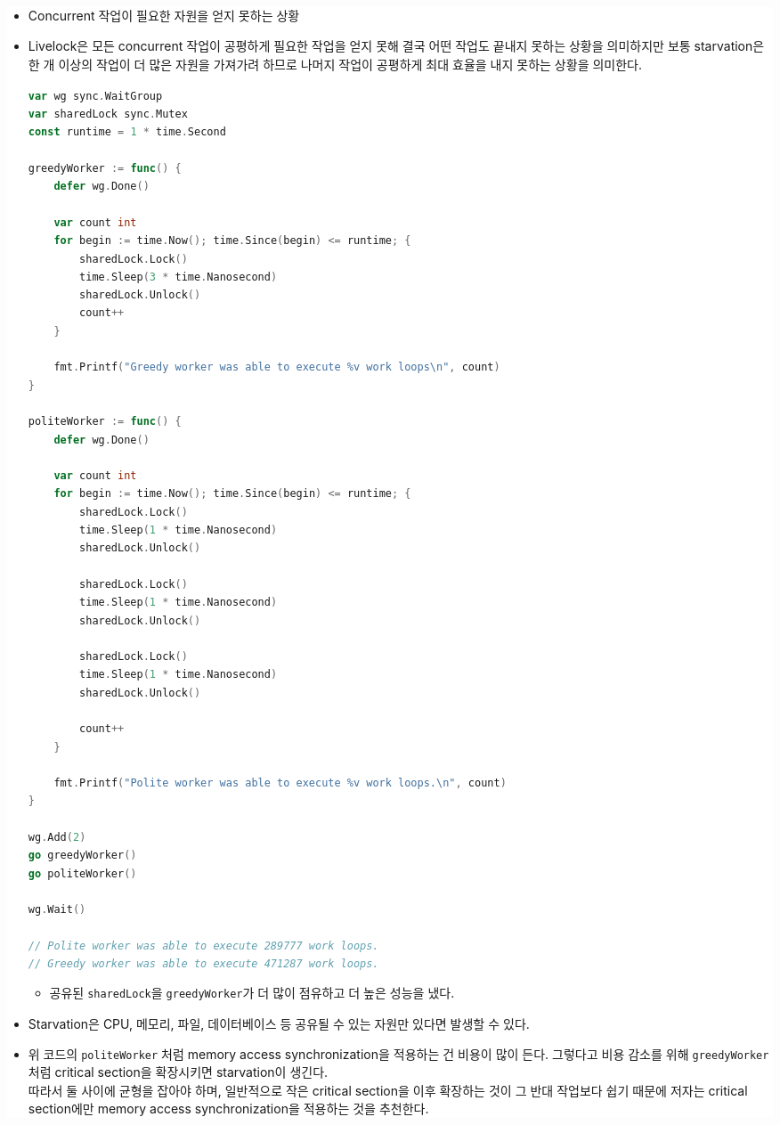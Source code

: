 - Concurrent 작업이 필요한 자원을 얻지 못하는 상황
- Livelock은 모든 concurrent 작업이 공평하게 필요한 작업을 얻지 못해 결국 어떤 작업도 끝내지 못하는 상황을 의미하지만 보통 starvation은 한 개 이상의 작업이 더 많은 자원을 가져가려 하므로 나머지 작업이 공평하게 최대 효율을 내지 못하는 상황을 의미한다.
    
    ```go
    var wg sync.WaitGroup
    var sharedLock sync.Mutex
    const runtime = 1 * time.Second
    
    greedyWorker := func() {
    	defer wg.Done()
    
    	var count int
    	for begin := time.Now(); time.Since(begin) <= runtime; {
    		sharedLock.Lock()
    		time.Sleep(3 * time.Nanosecond)
    		sharedLock.Unlock()
    		count++
    	}
    
    	fmt.Printf("Greedy worker was able to execute %v work loops\n", count)
    }
    
    politeWorker := func() {
    	defer wg.Done()
    
    	var count int
    	for begin := time.Now(); time.Since(begin) <= runtime; {
    		sharedLock.Lock()
    		time.Sleep(1 * time.Nanosecond)
    		sharedLock.Unlock()
    
    		sharedLock.Lock()
    		time.Sleep(1 * time.Nanosecond)
    		sharedLock.Unlock()
    
    		sharedLock.Lock()
    		time.Sleep(1 * time.Nanosecond)
    		sharedLock.Unlock()
    
    		count++
    	}
    
    	fmt.Printf("Polite worker was able to execute %v work loops.\n", count)
    }
    
    wg.Add(2)
    go greedyWorker()
    go politeWorker()
    
    wg.Wait()
    
    // Polite worker was able to execute 289777 work loops.
    // Greedy worker was able to execute 471287 work loops.
    ```
    
    - 공유된 `sharedLock`을 `greedyWorker`가 더 많이 점유하고 더 높은 성능을 냈다.
- Starvation은 CPU, 메모리, 파일, 데이터베이스 등 공유될 수 있는 자원만 있다면 발생할 수 있다.
- 위 코드의 `politeWorker` 처럼 memory access synchronization을 적용하는 건 비용이 많이 든다. 그렇다고 비용 감소를 위해 `greedyWorker` 처럼 critical section을 확장시키면 starvation이 생긴다. <br/>
따라서 둘 사이에 균형을 잡아야 하며, 일반적으로 작은 critical section을 이후 확장하는 것이 그 반대 작업보다 쉽기 때문에 저자는 critical section에만 memory access synchronization을 적용하는 것을 추천한다.
